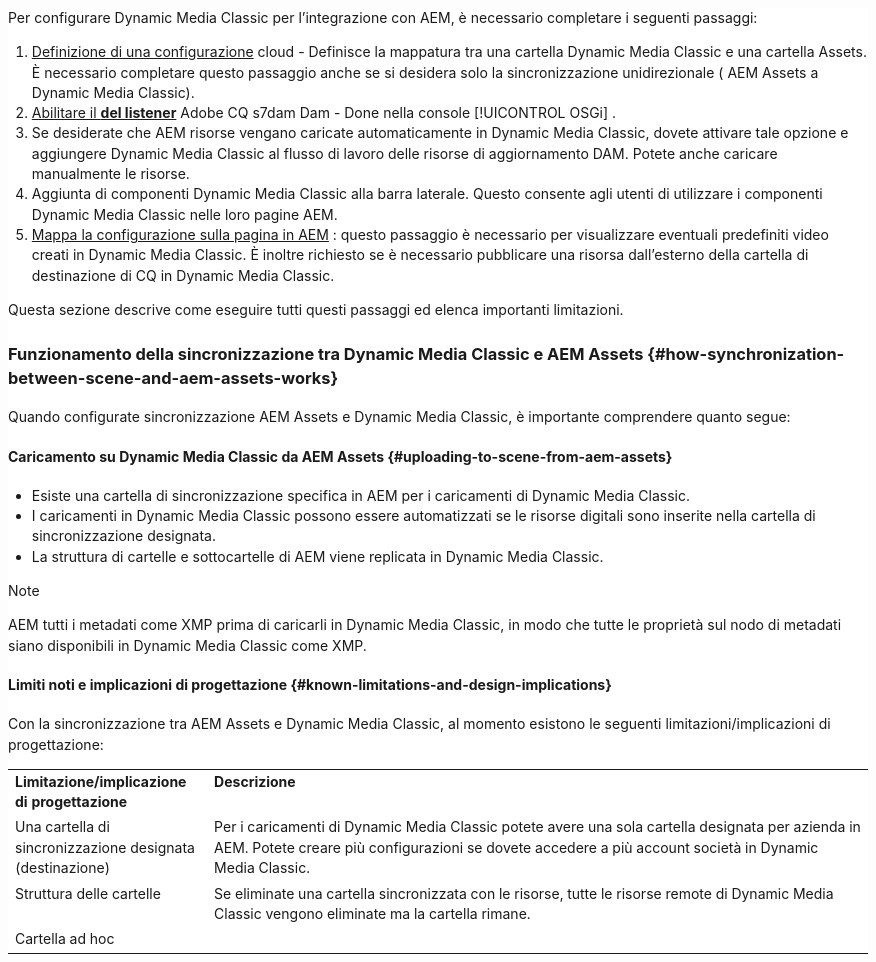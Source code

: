 Per configurare Dynamic Media Classic per l’integrazione con AEM, è necessario completare i seguenti passaggi:

1. [Definizione di una configurazione](#creating-a-cloud-configuration-for-scene) cloud - Definisce la mappatura tra una cartella Dynamic Media Classic e una cartella Assets. È necessario completare questo passaggio anche se si desidera solo la sincronizzazione unidirezionale ( AEM Assets a Dynamic Media Classic).
1. [Abilitare il **del listener**](#enabling-the-adobe-cq-scene-dam-listener) Adobe CQ s7dam Dam - Done nella console [!UICONTROL OSGi] .
1. Se desiderate che AEM risorse vengano caricate automaticamente in Dynamic Media Classic, dovete attivare tale opzione e aggiungere Dynamic Media Classic al flusso di lavoro delle risorse di aggiornamento DAM. Potete anche caricare manualmente le risorse.
1. Aggiunta di componenti Dynamic Media Classic alla barra laterale. Questo consente agli utenti di utilizzare i componenti Dynamic Media Classic nelle loro pagine AEM.
1. [Mappa la configurazione sulla pagina in AEM](#enabling-scene-for-wcm) : questo passaggio è necessario per visualizzare eventuali predefiniti video creati in Dynamic Media Classic. È inoltre richiesto se è necessario pubblicare una risorsa dall’esterno della cartella di destinazione di CQ in Dynamic Media Classic.

Questa sezione descrive come eseguire tutti questi passaggi ed elenca importanti limitazioni.

### Funzionamento della sincronizzazione tra Dynamic Media Classic e  AEM Assets {#how-synchronization-between-scene-and-aem-assets-works}

Quando configurate  sincronizzazione AEM Assets e Dynamic Media Classic, è importante comprendere quanto segue:

#### Caricamento su Dynamic Media Classic da  AEM Assets {#uploading-to-scene-from-aem-assets}

* Esiste una cartella di sincronizzazione specifica in AEM per i caricamenti di Dynamic Media Classic.
* I caricamenti in Dynamic Media Classic possono essere automatizzati se le risorse digitali sono inserite nella cartella di sincronizzazione designata.
* La struttura di cartelle e sottocartelle di AEM viene replicata in Dynamic Media Classic.

>[!NOTE]
>
>AEM tutti i metadati come XMP prima di caricarli in Dynamic Media Classic, in modo che tutte le proprietà sul nodo di metadati siano disponibili in Dynamic Media Classic come XMP.

#### Limiti noti e implicazioni di progettazione {#known-limitations-and-design-implications}

Con la sincronizzazione tra  AEM Assets e Dynamic Media Classic, al momento esistono le seguenti limitazioni/implicazioni di progettazione:

<table> 
 <tbody> 
  <tr> 
   <td><strong>Limitazione/implicazione di progettazione</strong></td> 
   <td><strong>Descrizione</strong></td> 
  </tr> 
  <tr> 
   <td>Una cartella di sincronizzazione designata (destinazione)</td> 
   <td>Per i caricamenti di Dynamic Media Classic potete avere una sola cartella designata per azienda in AEM. Potete creare più configurazioni se dovete accedere a più account società in Dynamic Media Classic.</td> 
  </tr> 
  <tr> 
   <td>Struttura delle cartelle</td> 
   <td>Se eliminate una cartella sincronizzata con le risorse, tutte le risorse remote di Dynamic Media Classic vengono eliminate ma la cartella rimane.</td> 
  </tr> 
  <tr> 
   <td>Cartella ad hoc</td> 